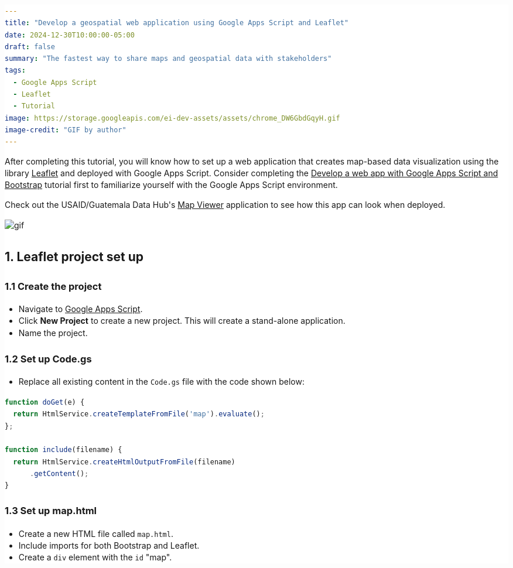 ```yaml
---
title: "Develop a geospatial web application using Google Apps Script and Leaflet"
date: 2024-12-30T10:00:00-05:00
draft: false
summary: "The fastest way to share maps and geospatial data with stakeholders"
tags:
  - Google Apps Script
  - Leaflet
  - Tutorial
image: https://storage.googleapis.com/ei-dev-assets/assets/chrome_DW6GbdGqyH.gif
image-credit: "GIF by author"
---
```

After completing this tutorial, you will know how to set up a web application that creates map-based data visualization using the library [Leaflet](https://leafletjs.com/examples/quick-start/) and deployed with Google Apps Script. Consider completing the [Develop a web app with Google Apps Script and Bootstrap](https://eriktuck.com/blog/develop-a-web-app-with-google-apps-script-and-bootstrap) tutorial first to familiarize yourself with the Google Apps Script environment.

Check out the USAID/Guatemala Data Hub's [Map Viewer](https://sites.google.com/usaid.gov/guatemaladatahub/map-viewer) application to see how this app can look when deployed.

![gif](https://storage.googleapis.com/ei-dev-assets/assets/chrome_DW6GbdGqyH.gif)

## 1. Leaflet project set up

### 1.1 Create the project

* Navigate to [Google Apps Script](https://script.google.com/).
* Click **New Project** to create a new project. This will create a stand-alone application.
* Name the project.

### 1.2 Set up Code.gs

* Replace all existing content in the `Code.gs` file with the code shown below:

```javascript title="code.gs"
function doGet(e) {
  return HtmlService.createTemplateFromFile('map').evaluate();
};

function include(filename) {
  return HtmlService.createHtmlOutputFromFile(filename)
      .getContent();
}
```

### 1.3 Set up map.html

* Create a new HT[]()ML file called `map.html`.
* Include imports for both Bootstrap and Leaflet.
* Create a `div` element with the `id` "map".

